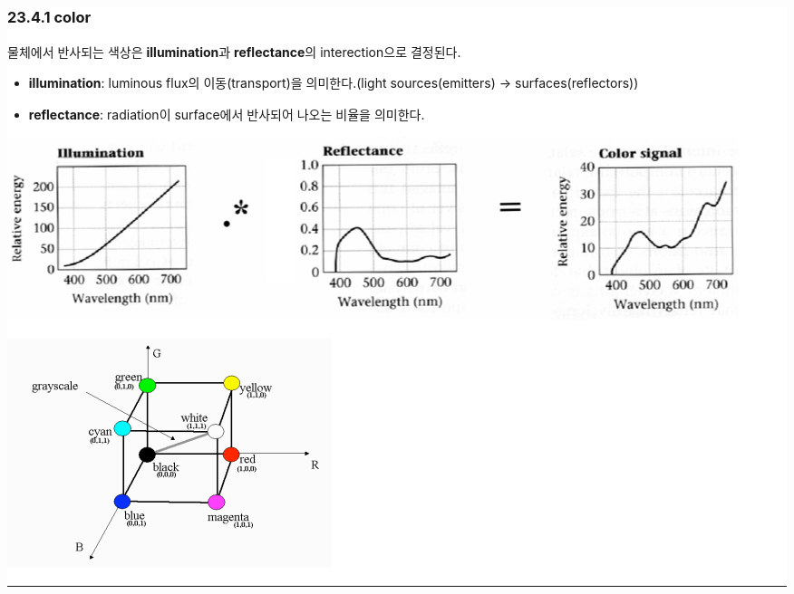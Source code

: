 
### 23.4.1 color

물체에서 반사되는 색상은 **illumination**과 **reflectance**의 interection으로 결정된다.

- **illumination**: luminous flux의 이동(transport)을 의미한다.(light sources(emitters) → surfaces(reflectors))

- **reflectance**: radiation이 surface에서 반사되어 나오는 비율을 의미한다. 

![interection of light and surface](images/reflect_interection.png)

![primary colors](images/primary_colors.png)

---